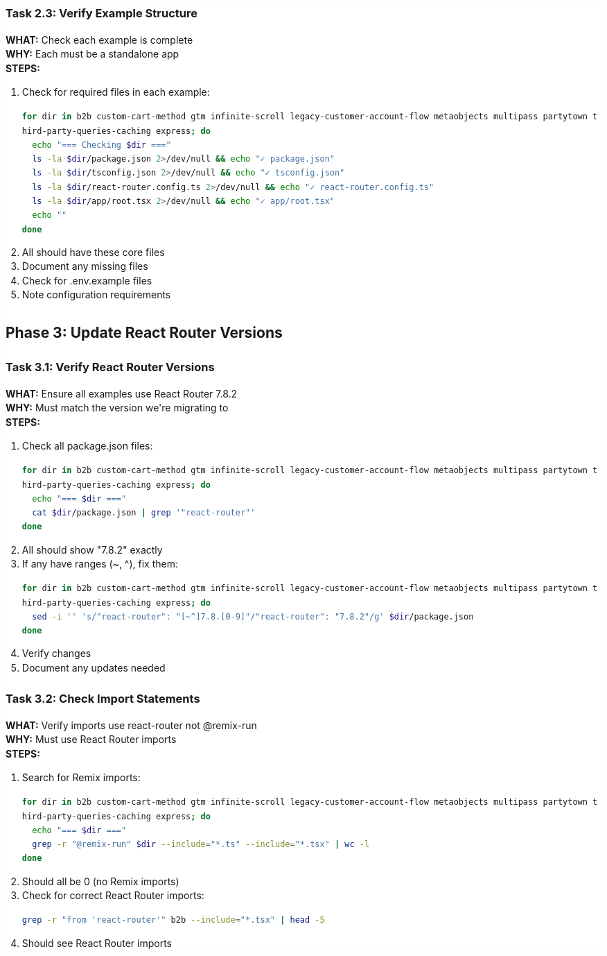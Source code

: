 ### Task 2.3: Verify Example Structure
**WHAT:** Check each example is complete  
**WHY:** Each must be a standalone app  
**STEPS:**
1. Check for required files in each example:
   ```bash
   for dir in b2b custom-cart-method gtm infinite-scroll legacy-customer-account-flow metaobjects multipass partytown third-party-queries-caching express; do
     echo "=== Checking $dir ==="
     ls -la $dir/package.json 2>/dev/null && echo "✓ package.json"
     ls -la $dir/tsconfig.json 2>/dev/null && echo "✓ tsconfig.json"
     ls -la $dir/react-router.config.ts 2>/dev/null && echo "✓ react-router.config.ts"
     ls -la $dir/app/root.tsx 2>/dev/null && echo "✓ app/root.tsx"
     echo ""
   done
   ```
2. All should have these core files
3. Document any missing files
4. Check for .env.example files
5. Note configuration requirements

## Phase 3: Update React Router Versions

### Task 3.1: Verify React Router Versions
**WHAT:** Ensure all examples use React Router 7.8.2  
**WHY:** Must match the version we're migrating to  
**STEPS:**
1. Check all package.json files:
   ```bash
   for dir in b2b custom-cart-method gtm infinite-scroll legacy-customer-account-flow metaobjects multipass partytown third-party-queries-caching express; do
     echo "=== $dir ==="
     cat $dir/package.json | grep '"react-router"'
   done
   ```
2. All should show "7.8.2" exactly
3. If any have ranges (~, ^), fix them:
   ```bash
   for dir in b2b custom-cart-method gtm infinite-scroll legacy-customer-account-flow metaobjects multipass partytown third-party-queries-caching express; do
     sed -i '' 's/"react-router": "[~^]7.8.[0-9]"/"react-router": "7.8.2"/g' $dir/package.json
   done
   ```
4. Verify changes
5. Document any updates needed

### Task 3.2: Check Import Statements
**WHAT:** Verify imports use react-router not @remix-run  
**WHY:** Must use React Router imports  
**STEPS:**
1. Search for Remix imports:
   ```bash
   for dir in b2b custom-cart-method gtm infinite-scroll legacy-customer-account-flow metaobjects multipass partytown third-party-queries-caching express; do
     echo "=== $dir ==="
     grep -r "@remix-run" $dir --include="*.ts" --include="*.tsx" | wc -l
   done
   ```
2. Should all be 0 (no Remix imports)
3. Check for correct React Router imports:
   ```bash
   grep -r "from 'react-router'" b2b --include="*.tsx" | head -5
   ```
4. Should see React Router imports